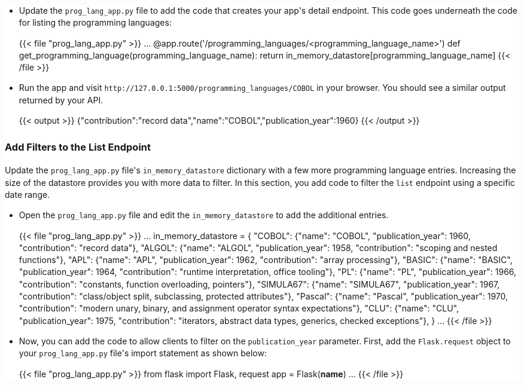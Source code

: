 - Update the `prog_lang_app.py` file to add the code that creates your app's detail endpoint. This code goes underneath the code for listing the programming languages:

    {{< file "prog_lang_app.py" >}}
...
@app.route('/programming_languages/<programming_language_name>')
def get_programming_language(programming_language_name):
   return in_memory_datastore[programming_language_name]
    {{< /file >}}

- Run the app and visit `http://127.0.0.1:5000/programming_languages/COBOL` in your browser. You should see a similar output returned by your API.

    {{< output >}}
{"contribution":"record data","name":"COBOL","publication_year":1960}
    {{< /output >}}

### Add Filters to the List Endpoint

Update the `prog_lang_app.py` file's `in_memory_datastore` dictionary with a few more programming language entries. Increasing the size of the datastore provides you with more data to filter. In this section, you add code to filter the `list` endpoint using a specific date range.

- Open the `prog_lang_app.py` file and edit the `in_memory_datastore` to add the additional entries.

    {{< file "prog_lang_app.py" >}}
...
in_memory_datastore = {
   "COBOL": {"name": "COBOL", "publication_year": 1960, "contribution": "record data"},
   "ALGOL": {"name": "ALGOL", "publication_year": 1958, "contribution": "scoping and nested functions"},
   "APL": {"name": "APL", "publication_year": 1962, "contribution": "array processing"},
   "BASIC": {"name": "BASIC", "publication_year": 1964, "contribution": "runtime interpretation, office tooling"},
   "PL": {"name": "PL", "publication_year": 1966, "contribution": "constants, function overloading, pointers"},
   "SIMULA67": {"name": "SIMULA67", "publication_year": 1967,
                "contribution": "class/object split, subclassing, protected attributes"},
   "Pascal": {"name": "Pascal", "publication_year": 1970,
              "contribution": "modern unary, binary, and assignment operator syntax expectations"},
   "CLU": {"name": "CLU", "publication_year": 1975,
           "contribution": "iterators, abstract data types, generics, checked exceptions"},
}
...
    {{< /file >}}

- Now, you can add the code to allow clients to filter on the `publication_year` parameter. First, add the `Flask.request` object to your `prog_lang_app.py` file's import statement as shown below:

    {{< file "prog_lang_app.py" >}}
from flask import Flask, request
app = Flask(__name__)
...
    {{< /file >}}
